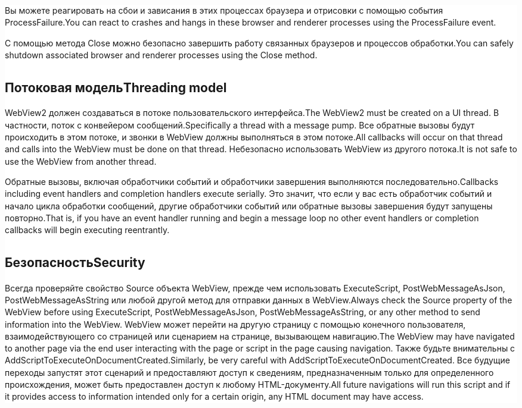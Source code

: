 <span data-ttu-id="4d2ff-273">Вы можете реагировать на сбои и зависания в этих процессах браузера и отрисовки с помощью события ProcessFailure.</span><span class="sxs-lookup"><span data-stu-id="4d2ff-273">You can react to crashes and hangs in these browser and renderer processes using the ProcessFailure event.</span></span>

<span data-ttu-id="4d2ff-274">С помощью метода Close можно безопасно завершить работу связанных браузеров и процессов обработки.</span><span class="sxs-lookup"><span data-stu-id="4d2ff-274">You can safely shutdown associated browser and renderer processes using the Close method.</span></span>

## <span data-ttu-id="4d2ff-275">Потоковая модель</span><span class="sxs-lookup"><span data-stu-id="4d2ff-275">Threading model</span></span>

<span data-ttu-id="4d2ff-276">WebView2 должен создаваться в потоке пользовательского интерфейса.</span><span class="sxs-lookup"><span data-stu-id="4d2ff-276">The WebView2 must be created on a UI thread.</span></span> <span data-ttu-id="4d2ff-277">В частности, поток с конвейером сообщений.</span><span class="sxs-lookup"><span data-stu-id="4d2ff-277">Specifically a thread with a message pump.</span></span> <span data-ttu-id="4d2ff-278">Все обратные вызовы будут происходить в этом потоке, и звонки в WebView должны выполняться в этом потоке.</span><span class="sxs-lookup"><span data-stu-id="4d2ff-278">All callbacks will occur on that thread and calls into the WebView must be done on that thread.</span></span> <span data-ttu-id="4d2ff-279">Небезопасно использовать WebView из другого потока.</span><span class="sxs-lookup"><span data-stu-id="4d2ff-279">It is not safe to use the WebView from another thread.</span></span>

<span data-ttu-id="4d2ff-280">Обратные вызовы, включая обработчики событий и обработчики завершения выполняются последовательно.</span><span class="sxs-lookup"><span data-stu-id="4d2ff-280">Callbacks including event handlers and completion handlers execute serially.</span></span> <span data-ttu-id="4d2ff-281">Это значит, что если у вас есть обработчик событий и начало цикла обработки сообщений, другие обработчики событий или обратные вызовы завершения будут запущены повторно.</span><span class="sxs-lookup"><span data-stu-id="4d2ff-281">That is, if you have an event handler running and begin a message loop no other event handlers or completion callbacks will begin executing reentrantly.</span></span>

## <span data-ttu-id="4d2ff-282">Безопасность</span><span class="sxs-lookup"><span data-stu-id="4d2ff-282">Security</span></span>

<span data-ttu-id="4d2ff-283">Всегда проверяйте свойство Source объекта WebView, прежде чем использовать ExecuteScript, PostWebMessageAsJson, PostWebMessageAsString или любой другой метод для отправки данных в WebView.</span><span class="sxs-lookup"><span data-stu-id="4d2ff-283">Always check the Source property of the WebView before using ExecuteScript, PostWebMessageAsJson, PostWebMessageAsString, or any other method to send information into the WebView.</span></span> <span data-ttu-id="4d2ff-284">WebView может перейти на другую страницу с помощью конечного пользователя, взаимодействующего со страницей или сценарием на странице, вызывающем навигацию.</span><span class="sxs-lookup"><span data-stu-id="4d2ff-284">The WebView may have navigated to another page via the end user interacting with the page or script in the page causing navigation.</span></span> <span data-ttu-id="4d2ff-285">Также будьте внимательны с AddScriptToExecuteOnDocumentCreated.</span><span class="sxs-lookup"><span data-stu-id="4d2ff-285">Similarly, be very careful with AddScriptToExecuteOnDocumentCreated.</span></span> <span data-ttu-id="4d2ff-286">Все будущие переходы запустят этот сценарий и предоставляют доступ к сведениям, предназначенным только для определенного происхождения, может быть предоставлен доступ к любому HTML-документу.</span><span class="sxs-lookup"><span data-stu-id="4d2ff-286">All future navigations will run this script and if it provides access to information intended only for a certain origin, any HTML document may have access.</span></span>
